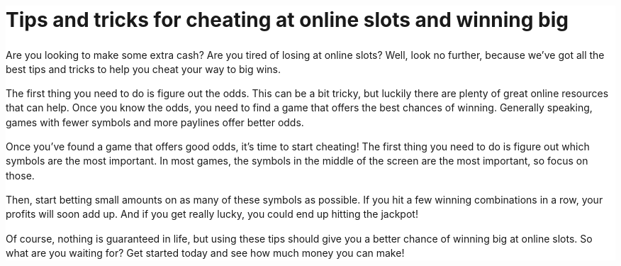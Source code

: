#  Tips and tricks for cheating at online slots and winning big

Are you looking to make some extra cash? Are you tired of losing at online slots? Well, look no further, because we’ve got all the best tips and tricks to help you cheat your way to big wins.

The first thing you need to do is figure out the odds. This can be a bit tricky, but luckily there are plenty of great online resources that can help. Once you know the odds, you need to find a game that offers the best chances of winning. Generally speaking, games with fewer symbols and more paylines offer better odds.

Once you’ve found a game that offers good odds, it’s time to start cheating! The first thing you need to do is figure out which symbols are the most important. In most games, the symbols in the middle of the screen are the most important, so focus on those.

Then, start betting small amounts on as many of these symbols as possible. If you hit a few winning combinations in a row, your profits will soon add up. And if you get really lucky, you could end up hitting the jackpot!

Of course, nothing is guaranteed in life, but using these tips should give you a better chance of winning big at online slots. So what are you waiting for? Get started today and see how much money you can make!
